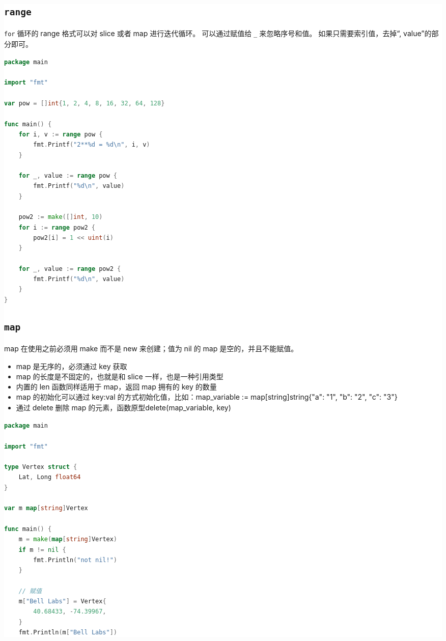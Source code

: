 ## `range`

`for` 循环的 range 格式可以对 slice 或者 map 进行迭代循环。
可以通过赋值给 `_` 来忽略序号和值。
如果只需要索引值，去掉“, value”的部分即可。

```go
package main

import "fmt"

var pow = []int{1, 2, 4, 8, 16, 32, 64, 128}

func main() {
	for i, v := range pow {
		fmt.Printf("2**%d = %d\n", i, v)
	}

	for _, value := range pow {
		fmt.Printf("%d\n", value)
	}

	pow2 := make([]int, 10)
	for i := range pow2 {
		pow2[i] = 1 << uint(i)
	}

	for _, value := range pow2 {
		fmt.Printf("%d\n", value)
	}
}
```

## `map`

map 在使用之前必须用 make 而不是 new 来创建；值为 nil 的 map 是空的，并且不能赋值。 

- map 是无序的，必须通过 key 获取
- map 的长度是不固定的，也就是和 slice 一样，也是一种引用类型
- 内置的 len 函数同样适用于 map，返回 map 拥有的 key 的数量
- map 的初始化可以通过 key:val 的方式初始化值，比如：map_variable := map[string]string{"a": "1", "b": "2", "c": "3"}
- 通过 delete 删除 map 的元素，函数原型delete(map_variable, key)

```go
package main

import "fmt"

type Vertex struct {
	Lat, Long float64
}

var m map[string]Vertex

func main() {
	m = make(map[string]Vertex)
	if m != nil {
		fmt.Println("not nil!")
	}

	// 赋值
	m["Bell Labs"] = Vertex{
		40.68433, -74.39967,
	}
	fmt.Println(m["Bell Labs"])
```